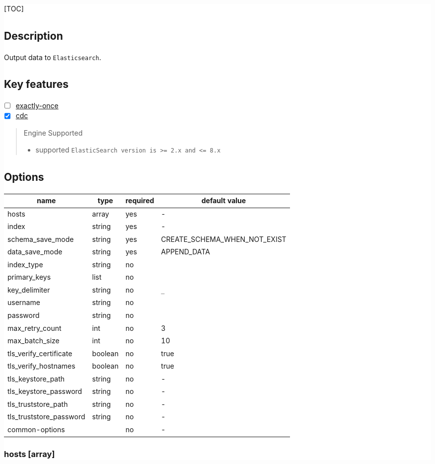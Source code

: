 [TOC]

## Description

Output data to `Elasticsearch`.

## Key features

- [ ] [exactly-once]($Intro-To-Connector-V2-Features)
- [x] [cdc]($Intro-To-Connector-V2-Features)

> Engine Supported
>
> * supported  `ElasticSearch version is >= 2.x and <= 8.x`

## Options

|          name           |  type   | required |        default value         |
|-------------------------|---------|----------|------------------------------|
| hosts                   | array   | yes      | -                            |
| index                   | string  | yes      | -                            |
| schema_save_mode        | string  | yes      | CREATE_SCHEMA_WHEN_NOT_EXIST |
| data_save_mode          | string  | yes      | APPEND_DATA                  |
| index_type              | string  | no       |                              |
| primary_keys            | list    | no       |                              |
| key_delimiter           | string  | no       | `_`                          |
| username                | string  | no       |                              |
| password                | string  | no       |                              |
| max_retry_count         | int     | no       | 3                            |
| max_batch_size          | int     | no       | 10                           |
| tls_verify_certificate  | boolean | no       | true                         |
| tls_verify_hostnames    | boolean | no       | true                         |
| tls_keystore_path       | string  | no       | -                            |
| tls_keystore_password   | string  | no       | -                            |
| tls_truststore_path     | string  | no       | -                            |
| tls_truststore_password | string  | no       | -                            |
| common-options          |         | no       | -                            |

### hosts [array]
